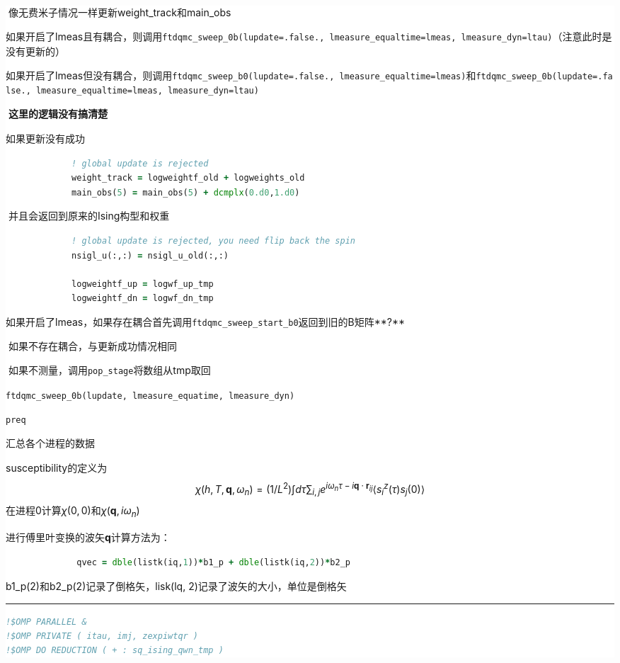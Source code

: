 ​		像无费米子情况一样更新weight_track和main_obs

​		如果开启了lmeas且有耦合，则调用`ftdqmc_sweep_0b(lupdate=.false., lmeasure_equaltime=lmeas, lmeasure_dyn=ltau)`（注意此时是没有更新的）

​		如果开启了lmeas但没有耦合，则调用`ftdqmc_sweep_b0(lupdate=.false., lmeasure_equaltime=lmeas)`和`ftdqmc_sweep_0b(lupdate=.false., lmeasure_equaltime=lmeas, lmeasure_dyn=ltau)`

​		**这里的逻辑没有搞清楚**

如果更新没有成功

```fortran
             ! global update is rejected
             weight_track = logweightf_old + logweights_old
             main_obs(5) = main_obs(5) + dcmplx(0.d0,1.d0)
```

​		并且会返回到原来的Ising构型和权重

```fortran
             ! global update is rejected, you need flip back the spin
             nsigl_u(:,:) = nsigl_u_old(:,:)

             logweightf_up = logwf_up_tmp
             logweightf_dn = logwf_dn_tmp
```

​		如果开启了lmeas，如果存在耦合首先调用`ftdqmc_sweep_start_b0`返回到旧的B矩阵**?**

​		如果不存在耦合，与更新成功情况相同

​		如果不测量，调用`pop_stage`将数组从tmp取回



`ftdqmc_sweep_0b(lupdate, lmeasure_equatime, lmeasure_dyn)`



`preq`

汇总各个进程的数据

susceptibility的定义为
$$
\chi(h, T, \mathbf{q}, \omega_n) = (1/L^2)  \int d\tau \sum _{i, j} e^{i\omega_n \tau - i \mathbf{q} \cdot \mathbf{r}_{ij}} \langle s^z_i(\tau) s_j(0) \rangle
$$
在进程0计算$\chi(0, 0)$和$\chi(\mathbf{q}, i\omega_n)$

进行傅里叶变换的波矢$\mathbf{q}$计算方法为：

```fortran
              qvec = dble(listk(iq,1))*b1_p + dble(listk(iq,2))*b2_p
```

b1_p(2)和b2_p(2)记录了倒格矢，lisk(lq, 2)记录了波矢的大小，单位是倒格矢

***

```fortran
!$OMP PARALLEL &
!$OMP PRIVATE ( itau, imj, zexpiwtqr )
!$OMP DO REDUCTION ( + : sq_ising_qwn_tmp )
```
